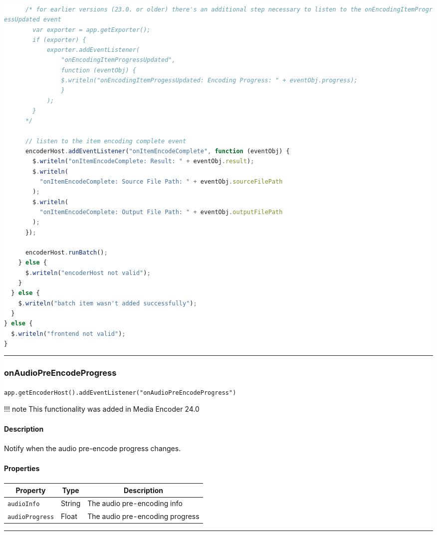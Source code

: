 ```javascript
      /* for earlier versions (23.0. or older) there's an additional step necessary to listen to the onEncodingItemProgressUpdated event
        var exporter = app.getExporter();
        if (exporter) {
            exporter.addEventListener(
                "onEncodingItemProgressUpdated",
                function (eventObj) {
                $.writeln("onEncodingItemProgessUpdated: Encoding Progress: " + eventObj.progress);
                }
            );
        }
      */

      // listen to the item encoding complete event
      encoderHost.addEventListener("onItemEncodeComplete", function (eventObj) {
        $.writeln("onItemEncodeComplete: Result: " + eventObj.result);
        $.writeln(
          "onItemEncodeComplete: Source File Path: " + eventObj.sourceFilePath
        );
        $.writeln(
          "onItemEncodeComplete: Output File Path: " + eventObj.outputFilePath
        );
      });

      encoderHost.runBatch();
    } else {
      $.writeln("encoderHost not valid");
    }
  } else {
    $.writeln("batch item wasn't added successfully");
  }
} else {
  $.writeln("frontend not valid");
}
```

---

### onAudioPreEncodeProgress

`app.getEncoderHost().addEventListener("onAudioPreEncodeProgress")`

!!! note
    This functionality was added in Media Encoder 24.0

#### Description

Notify when the audio pre-encode progress changes.

#### Properties

|    Property     |  Type  |           Description           |
| --------------- | ------ | ------------------------------- |
| `audioInfo`     | String | The audio pre-encoding info     |
| `audioProgress` | Float  | The audio pre-encoding progress |

---